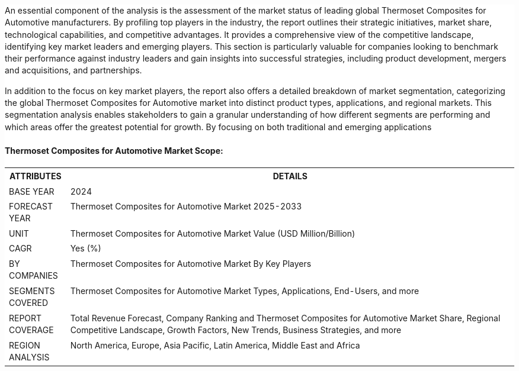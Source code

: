An essential component of the analysis is the assessment of the market status of leading global Thermoset Composites for Automotive manufacturers. By profiling top players in the industry, the report outlines their strategic initiatives, market share, technological capabilities, and competitive advantages. It provides a comprehensive view of the competitive landscape, identifying key market leaders and emerging players. This section is particularly valuable for companies looking to benchmark their performance against industry leaders and gain insights into successful strategies, including product development, mergers and acquisitions, and partnerships.

In addition to the focus on key market players, the report also offers a detailed breakdown of market segmentation, categorizing the global Thermoset Composites for Automotive market into distinct product types, applications, and regional markets. This segmentation analysis enables stakeholders to gain a granular understanding of how different segments are performing and which areas offer the greatest potential for growth. By focusing on both traditional and emerging applications

<h4>Thermoset Composites for Automotive Market Scope:</h4>
<table>
<tr>
<th>ATTRIBUTES</th>
<th>DETAILS</th>
</tr>
<tr>
<td>BASE YEAR</td>
<td>2024</td>
</tr>
<tr>
<td>FORECAST YEAR</td>
<td>Thermoset Composites for Automotive Market 2025-2033</td>
</tr>
<tr>
<td>UNIT</td>
<td>Thermoset Composites for Automotive Market Value (USD Million/Billion)</td>
<tr>
<td>CAGR</td>
<td>Yes (%)</td>
</tr>
</tr>
<tr>
<td>BY COMPANIES</td>
<td>Thermoset Composites for Automotive Market By Key Players</td>
</tr>
<tr>
<td>SEGMENTS COVERED</td>
<td>Thermoset Composites for Automotive Market Types, Applications, End-Users, and more</td>
</tr>
<tr>
<td>REPORT COVERAGE</td>
<td>Total Revenue Forecast, Company Ranking and Thermoset Composites for Automotive Market Share, Regional Competitive Landscape, Growth Factors, New Trends, Business Strategies, and more</td>
</tr>
<tr>
<td>REGION ANALYSIS</td>
<td>North America, Europe, Asia Pacific, Latin America, Middle East and Africa</td>
</tr>
</table>
